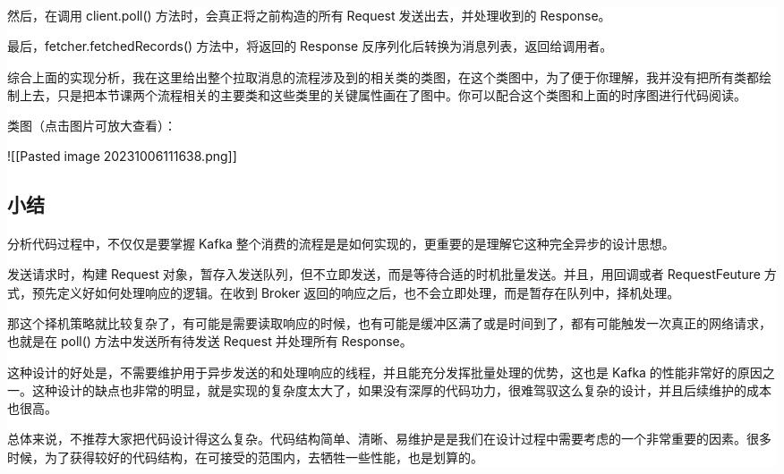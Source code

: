 然后，在调用 client.poll() 方法时，会真正将之前构造的所有 Request 发送出去，并处理收到的 Response。

最后，fetcher.fetchedRecords() 方法中，将返回的 Response 反序列化后转换为消息列表，返回给调用者。

综合上面的实现分析，我在这里给出整个拉取消息的流程涉及到的相关类的类图，在这个类图中，为了便于你理解，我并没有把所有类都绘制上去，只是把本节课两个流程相关的主要类和这些类里的关键属性画在了图中。你可以配合这个类图和上面的时序图进行代码阅读。

类图（点击图片可放大查看）：

![[Pasted image 20231006111638.png]]

## 小结

分析代码过程中，不仅仅是要掌握 Kafka 整个消费的流程是是如何实现的，更重要的是理解它这种完全异步的设计思想。

发送请求时，构建 Request 对象，暂存入发送队列，但不立即发送，而是等待合适的时机批量发送。并且，用回调或者 RequestFeuture 方式，预先定义好如何处理响应的逻辑。在收到 Broker 返回的响应之后，也不会立即处理，而是暂存在队列中，择机处理。

那这个择机策略就比较复杂了，有可能是需要读取响应的时候，也有可能是缓冲区满了或是时间到了，都有可能触发一次真正的网络请求，也就是在 poll() 方法中发送所有待发送 Request 并处理所有 Response。

这种设计的好处是，不需要维护用于异步发送的和处理响应的线程，并且能充分发挥批量处理的优势，这也是 Kafka 的性能非常好的原因之一。这种设计的缺点也非常的明显，就是实现的复杂度太大了，如果没有深厚的代码功力，很难驾驭这么复杂的设计，并且后续维护的成本也很高。

总体来说，不推荐大家把代码设计得这么复杂。代码结构简单、清晰、易维护是是我们在设计过程中需要考虑的一个非常重要的因素。很多时候，为了获得较好的代码结构，在可接受的范围内，去牺牲一些性能，也是划算的。